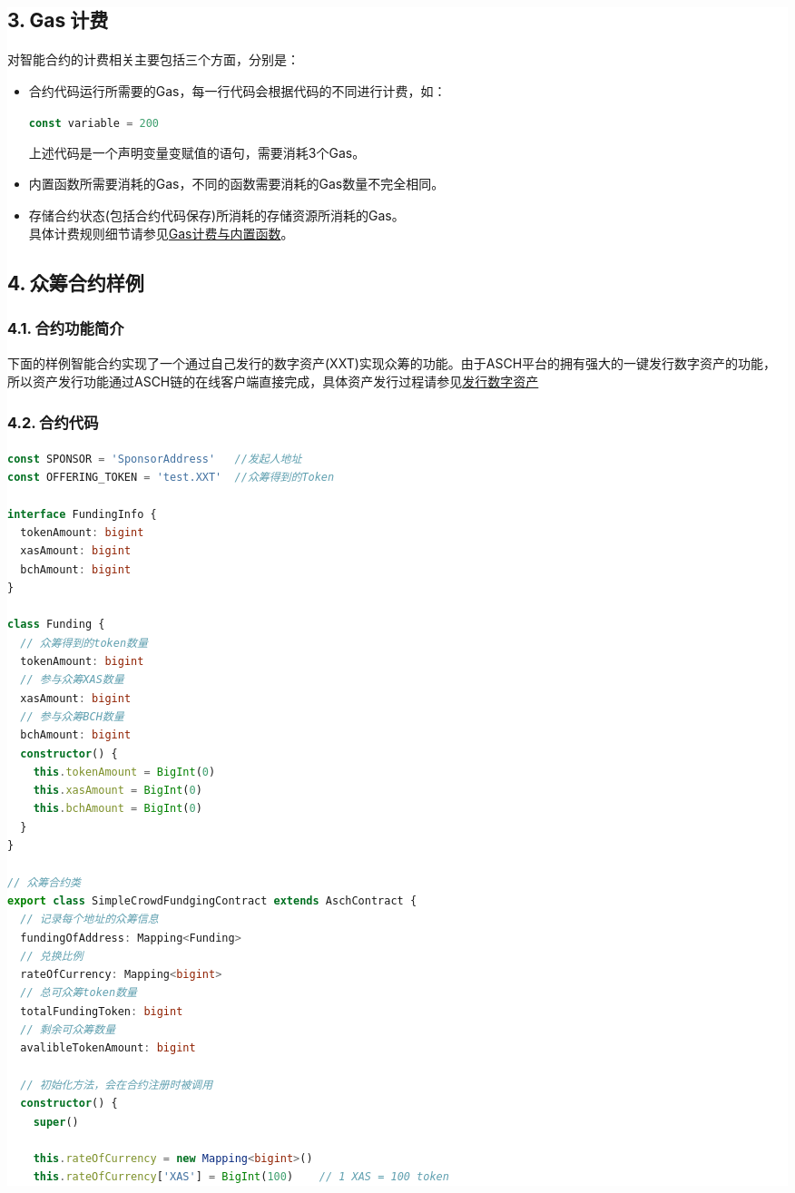 ## 3. Gas 计费

对智能合约的计费相关主要包括三个方面，分别是：  

- 合约代码运行所需要的Gas，每一行代码会根据代码的不同进行计费，如：

  ```typescript
  const variable = 200
  ```  

  上述代码是一个声明变量变赋值的语句，需要消耗3个Gas。
- 内置函数所需要消耗的Gas，不同的函数需要消耗的Gas数量不完全相同。
- 存储合约状态(包括合约代码保存)所消耗的存储资源所消耗的Gas。  
  具体计费规则细节请参见[Gas计费与内置函数](../contract-in-action/5.1%20附录一：燃料计费表和智能合约内置函数.md)。

## 4. 众筹合约样例

### 4.1. 合约功能简介

下面的样例智能合约实现了一个通过自己发行的数字资产(XXT)实现众筹的功能。由于ASCH平台的拥有强大的一键发行数字资产的功能，所以资产发行功能通过ASCH链的在线客户端直接完成，具体资产发行过程请参见[发行数字资产](https://www.asch.io)

### 4.2. 合约代码

```typescript
const SPONSOR = 'SponsorAddress'   //发起人地址
const OFFERING_TOKEN = 'test.XXT'  //众筹得到的Token

interface FundingInfo {
  tokenAmount: bigint
  xasAmount: bigint
  bchAmount: bigint
}

class Funding {
  // 众筹得到的token数量
  tokenAmount: bigint
  // 参与众筹XAS数量
  xasAmount: bigint
  // 参与众筹BCH数量
  bchAmount: bigint
  constructor() {
    this.tokenAmount = BigInt(0)
    this.xasAmount = BigInt(0)
    this.bchAmount = BigInt(0)
  }
}

// 众筹合约类
export class SimpleCrowdFundgingContract extends AschContract {
  // 记录每个地址的众筹信息
  fundingOfAddress: Mapping<Funding> 
  // 兑换比例
  rateOfCurrency: Mapping<bigint>
  // 总可众筹token数量
  totalFundingToken: bigint
  // 剩余可众筹数量
  avalibleTokenAmount: bigint

  // 初始化方法，会在合约注册时被调用
  constructor() {
    super()

    this.rateOfCurrency = new Mapping<bigint>()
    this.rateOfCurrency['XAS'] = BigInt(100)    // 1 XAS = 100 token
```